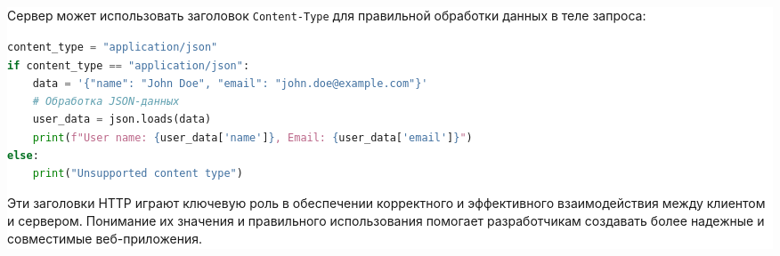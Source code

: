 ```http
```
Сервер может использовать заголовок `Content-Type` для правильной обработки данных в теле запроса:
```python
content_type = "application/json"
if content_type == "application/json":
    data = '{"name": "John Doe", "email": "john.doe@example.com"}'
    # Обработка JSON-данных
    user_data = json.loads(data)
    print(f"User name: {user_data['name']}, Email: {user_data['email']}")
else:
    print("Unsupported content type")
```
Эти заголовки HTTP играют ключевую роль в обеспечении корректного и эффективного взаимодействия между клиентом и сервером. Понимание их значения и правильного использования помогает разработчикам создавать более надежные и совместимые веб-приложения.